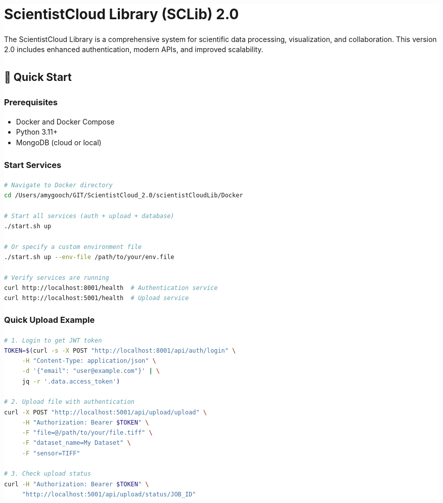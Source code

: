 # ScientistCloud Library (SCLib) 2.0

The ScientistCloud Library is a comprehensive system for scientific data processing, visualization, and collaboration. This version 2.0 includes enhanced authentication, modern APIs, and improved scalability.

## 🚀 **Quick Start**

### Prerequisites

- Docker and Docker Compose
- Python 3.11+
- MongoDB (cloud or local)

### Start Services

```bash
# Navigate to Docker directory
cd /Users/amygooch/GIT/ScientistCloud_2.0/scientistCloudLib/Docker

# Start all services (auth + upload + database)
./start.sh up

# Or specify a custom environment file
./start.sh up --env-file /path/to/your/env.file

# Verify services are running
curl http://localhost:8001/health  # Authentication service
curl http://localhost:5001/health  # Upload service
```

### Quick Upload Example

```bash
# 1. Login to get JWT token
TOKEN=$(curl -s -X POST "http://localhost:8001/api/auth/login" \
     -H "Content-Type: application/json" \
     -d '{"email": "user@example.com"}' | \
     jq -r '.data.access_token')

# 2. Upload file with authentication
curl -X POST "http://localhost:5001/api/upload/upload" \
     -H "Authorization: Bearer $TOKEN" \
     -F "file=@/path/to/your/file.tiff" \
     -F "dataset_name=My Dataset" \
     -F "sensor=TIFF"

# 3. Check upload status
curl -H "Authorization: Bearer $TOKEN" \
     "http://localhost:5001/api/upload/status/JOB_ID"
```
